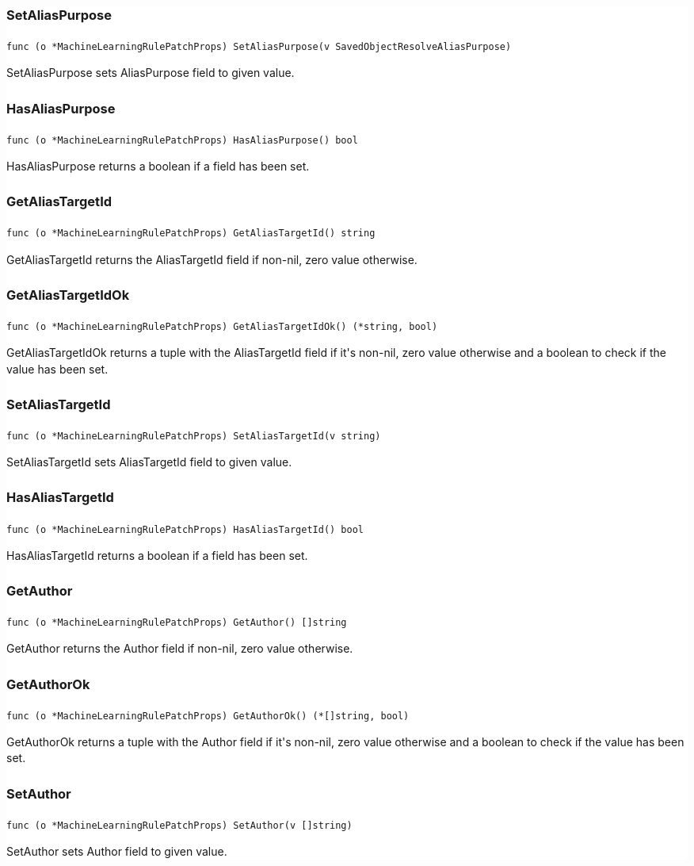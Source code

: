### SetAliasPurpose

`func (o *MachineLearningRulePatchProps) SetAliasPurpose(v SavedObjectResolveAliasPurpose)`

SetAliasPurpose sets AliasPurpose field to given value.

### HasAliasPurpose

`func (o *MachineLearningRulePatchProps) HasAliasPurpose() bool`

HasAliasPurpose returns a boolean if a field has been set.

### GetAliasTargetId

`func (o *MachineLearningRulePatchProps) GetAliasTargetId() string`

GetAliasTargetId returns the AliasTargetId field if non-nil, zero value otherwise.

### GetAliasTargetIdOk

`func (o *MachineLearningRulePatchProps) GetAliasTargetIdOk() (*string, bool)`

GetAliasTargetIdOk returns a tuple with the AliasTargetId field if it's non-nil, zero value otherwise
and a boolean to check if the value has been set.

### SetAliasTargetId

`func (o *MachineLearningRulePatchProps) SetAliasTargetId(v string)`

SetAliasTargetId sets AliasTargetId field to given value.

### HasAliasTargetId

`func (o *MachineLearningRulePatchProps) HasAliasTargetId() bool`

HasAliasTargetId returns a boolean if a field has been set.

### GetAuthor

`func (o *MachineLearningRulePatchProps) GetAuthor() []string`

GetAuthor returns the Author field if non-nil, zero value otherwise.

### GetAuthorOk

`func (o *MachineLearningRulePatchProps) GetAuthorOk() (*[]string, bool)`

GetAuthorOk returns a tuple with the Author field if it's non-nil, zero value otherwise
and a boolean to check if the value has been set.

### SetAuthor

`func (o *MachineLearningRulePatchProps) SetAuthor(v []string)`

SetAuthor sets Author field to given value.
